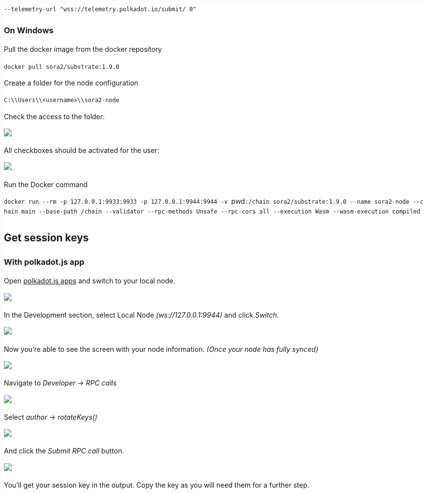 `--telemetry-url "wss://telemetry.polkadot.io/submit/ 0"`

### On Windows

Pull the docker image from the docker repository

`docker pull sora2/substrate:1.9.0`

Create a folder for the node configuration

`C:\\Users\\<username>\\sora2-node`

Check the access to the folder:

![](/.gitbook/assets/68747470733a2f2f6d69726f2e6d656469756d2e636f6d2f6d61782f3634302f312a4f5a4a76777275426230417557486c337971632d31772e706e67.png)

All checkboxes should be activated for the user:

![](/.gitbook/assets/68747470733a2f2f6d69726f2e6d656469756d2e636f6d2f6d61782f3634302f312a526b316e6456326468744966627269666349465f6f512e706e67.png)

Run the Docker command

`docker run --rm -p 127.0.0.1:9933:9933 -p 127.0.0.1:9944:9944 -v `pwd`:/chain sora2/substrate:1.9.0 --name sora2-node --chain main --base-path /chain --validator --rpc-methods Unsafe --rpc-cors all --execution Wasm --wasm-execution compiled`

## Get session keys

### With polkadot.js app

Open [polkadot.js apps](https://polkadot.js.org/apps/#/explorer) and switch to your local node.

![](/.gitbook/assets/68747470733a2f2f6d69726f2e6d656469756d2e636f6d2f6d61782f3732302f312a376c4c6e6c6f465a547971564f4c5563693934557a672e706e67.png)

In the Development section, select Local Node _(ws://127.0.0.1:9944)_ and click _Switch_.

![](/.gitbook/assets/68747470733a2f2f6d69726f2e6d656469756d2e636f6d2f6d61782f3634302f312a79676a50545a657a5441335971326b586b4669756e412e706e67.png)

Now you’re able to see the screen with your node information. _(Once your node has fully synced)_

![](/.gitbook/assets/68747470733a2f2f6d69726f2e6d656469756d2e636f6d2f6d61782f3732302f312a5845547a617830746574635f7731594d796f626570672e706e67.png)

Navigate to _Developer_ → _RPC calls_

![](/.gitbook/assets/68747470733a2f2f6d69726f2e6d656469756d2e636f6d2f6d61782f3732302f312a544f5f45474a4b566758735f502d3139785470544a772e706e67.png)

Select _author_ → _rotateKeys()_

![](/.gitbook/assets/68747470733a2f2f6d69726f2e6d656469756d2e636f6d2f6d61782f3732302f312a394a5a6c4a70414b657a68716f56556b787a34527a672e706e67.png)

And click the _Submit RPC call_ button.

![](/.gitbook/assets/68747470733a2f2f6d69726f2e6d656469756d2e636f6d2f6d61782f3732302f312a3065305a6b534d70684a52337769746646654e3942512e706e67.png)

You’ll get your session key in the output. Copy the key as you will need them for a further step.

